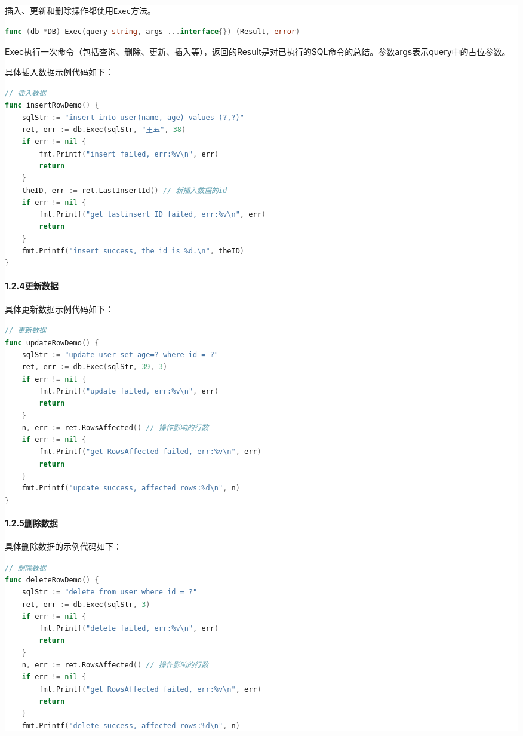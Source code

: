 插入、更新和删除操作都使用`Exec`方法。

```go
func (db *DB) Exec(query string, args ...interface{}) (Result, error)
```

Exec执行一次命令（包括查询、删除、更新、插入等），返回的Result是对已执行的SQL命令的总结。参数args表示query中的占位参数。

具体插入数据示例代码如下：

```go
// 插入数据
func insertRowDemo() {
	sqlStr := "insert into user(name, age) values (?,?)"
	ret, err := db.Exec(sqlStr, "王五", 38)
	if err != nil {
		fmt.Printf("insert failed, err:%v\n", err)
		return
	}
	theID, err := ret.LastInsertId() // 新插入数据的id
	if err != nil {
		fmt.Printf("get lastinsert ID failed, err:%v\n", err)
		return
	}
	fmt.Printf("insert success, the id is %d.\n", theID)
}
```

#### 1.2.4更新数据

具体更新数据示例代码如下：

```go
// 更新数据
func updateRowDemo() {
	sqlStr := "update user set age=? where id = ?"
	ret, err := db.Exec(sqlStr, 39, 3)
	if err != nil {
		fmt.Printf("update failed, err:%v\n", err)
		return
	}
	n, err := ret.RowsAffected() // 操作影响的行数
	if err != nil {
		fmt.Printf("get RowsAffected failed, err:%v\n", err)
		return
	}
	fmt.Printf("update success, affected rows:%d\n", n)
}
```

#### 1.2.5删除数据

具体删除数据的示例代码如下：

```go
// 删除数据
func deleteRowDemo() {
	sqlStr := "delete from user where id = ?"
	ret, err := db.Exec(sqlStr, 3)
	if err != nil {
		fmt.Printf("delete failed, err:%v\n", err)
		return
	}
	n, err := ret.RowsAffected() // 操作影响的行数
	if err != nil {
		fmt.Printf("get RowsAffected failed, err:%v\n", err)
		return
	}
	fmt.Printf("delete success, affected rows:%d\n", n)
```